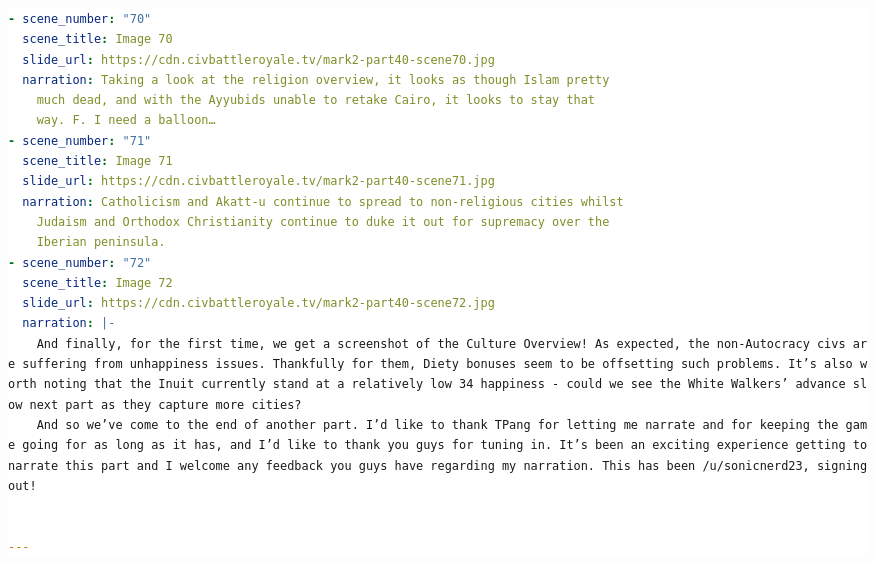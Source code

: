 ```yaml
- scene_number: "70"
  scene_title: Image 70
  slide_url: https://cdn.civbattleroyale.tv/mark2-part40-scene70.jpg
  narration: Taking a look at the religion overview, it looks as though Islam pretty
    much dead, and with the Ayyubids unable to retake Cairo, it looks to stay that
    way. F. I need a balloon…
- scene_number: "71"
  scene_title: Image 71
  slide_url: https://cdn.civbattleroyale.tv/mark2-part40-scene71.jpg
  narration: Catholicism and Akatt-u continue to spread to non-religious cities whilst
    Judaism and Orthodox Christianity continue to duke it out for supremacy over the
    Iberian peninsula.
- scene_number: "72"
  scene_title: Image 72
  slide_url: https://cdn.civbattleroyale.tv/mark2-part40-scene72.jpg
  narration: |-
    And finally, for the first time, we get a screenshot of the Culture Overview! As expected, the non-Autocracy civs are suffering from unhappiness issues. Thankfully for them, Diety bonuses seem to be offsetting such problems. It’s also worth noting that the Inuit currently stand at a relatively low 34 happiness - could we see the White Walkers’ advance slow next part as they capture more cities?
    And so we’ve come to the end of another part. I’d like to thank TPang for letting me narrate and for keeping the game going for as long as it has, and I’d like to thank you guys for tuning in. It’s been an exciting experience getting to narrate this part and I welcome any feedback you guys have regarding my narration. This has been /u/sonicnerd23, signing out!


---
```

